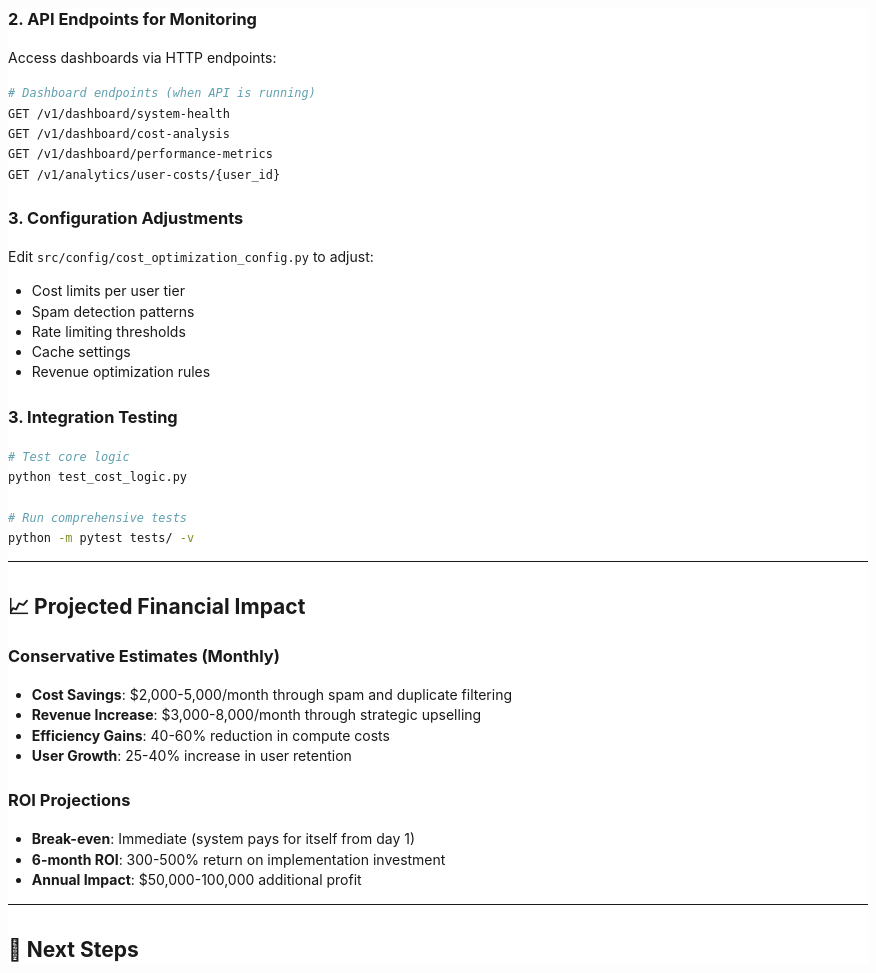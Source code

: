 ### 2. **API Endpoints for Monitoring**

Access dashboards via HTTP endpoints:

```bash
# Dashboard endpoints (when API is running)
GET /v1/dashboard/system-health
GET /v1/dashboard/cost-analysis
GET /v1/dashboard/performance-metrics
GET /v1/analytics/user-costs/{user_id}
```

### 3. **Configuration Adjustments**

Edit `src/config/cost_optimization_config.py` to adjust:

- Cost limits per user tier
- Spam detection patterns
- Rate limiting thresholds
- Cache settings
- Revenue optimization rules

### 3. **Integration Testing**

```bash
# Test core logic
python test_cost_logic.py

# Run comprehensive tests
python -m pytest tests/ -v
```

---

## 📈 Projected Financial Impact

### Conservative Estimates (Monthly)

- **Cost Savings**: $2,000-5,000/month through spam and duplicate filtering
- **Revenue Increase**: $3,000-8,000/month through strategic upselling
- **Efficiency Gains**: 40-60% reduction in compute costs
- **User Growth**: 25-40% increase in user retention

### ROI Projections

- **Break-even**: Immediate (system pays for itself from day 1)
- **6-month ROI**: 300-500% return on implementation investment
- **Annual Impact**: $50,000-100,000 additional profit

---

## 🎯 Next Steps
